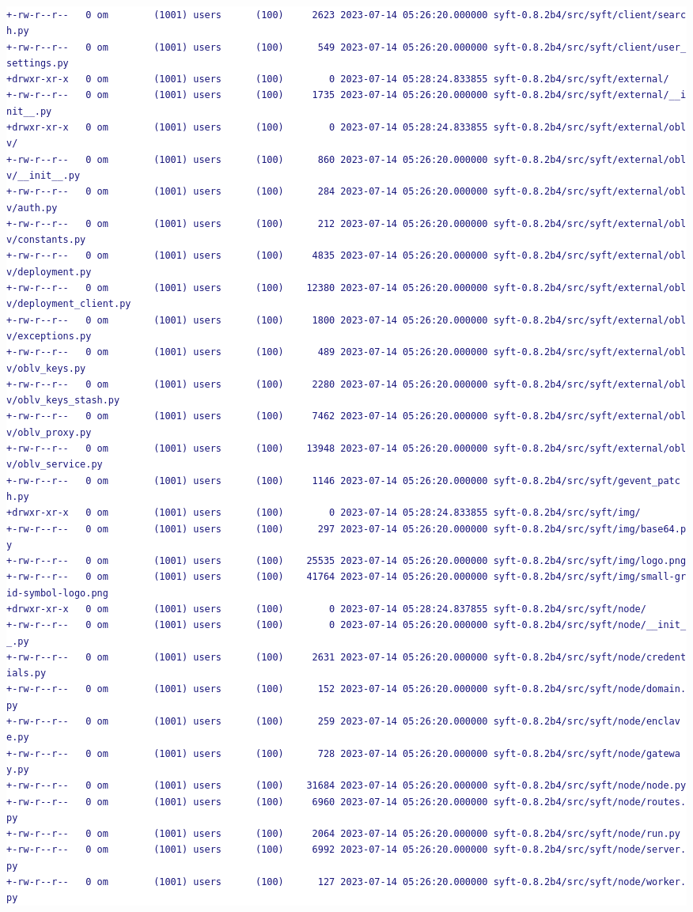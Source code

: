 ```diff
+-rw-r--r--   0 om        (1001) users      (100)     2623 2023-07-14 05:26:20.000000 syft-0.8.2b4/src/syft/client/search.py
+-rw-r--r--   0 om        (1001) users      (100)      549 2023-07-14 05:26:20.000000 syft-0.8.2b4/src/syft/client/user_settings.py
+drwxr-xr-x   0 om        (1001) users      (100)        0 2023-07-14 05:28:24.833855 syft-0.8.2b4/src/syft/external/
+-rw-r--r--   0 om        (1001) users      (100)     1735 2023-07-14 05:26:20.000000 syft-0.8.2b4/src/syft/external/__init__.py
+drwxr-xr-x   0 om        (1001) users      (100)        0 2023-07-14 05:28:24.833855 syft-0.8.2b4/src/syft/external/oblv/
+-rw-r--r--   0 om        (1001) users      (100)      860 2023-07-14 05:26:20.000000 syft-0.8.2b4/src/syft/external/oblv/__init__.py
+-rw-r--r--   0 om        (1001) users      (100)      284 2023-07-14 05:26:20.000000 syft-0.8.2b4/src/syft/external/oblv/auth.py
+-rw-r--r--   0 om        (1001) users      (100)      212 2023-07-14 05:26:20.000000 syft-0.8.2b4/src/syft/external/oblv/constants.py
+-rw-r--r--   0 om        (1001) users      (100)     4835 2023-07-14 05:26:20.000000 syft-0.8.2b4/src/syft/external/oblv/deployment.py
+-rw-r--r--   0 om        (1001) users      (100)    12380 2023-07-14 05:26:20.000000 syft-0.8.2b4/src/syft/external/oblv/deployment_client.py
+-rw-r--r--   0 om        (1001) users      (100)     1800 2023-07-14 05:26:20.000000 syft-0.8.2b4/src/syft/external/oblv/exceptions.py
+-rw-r--r--   0 om        (1001) users      (100)      489 2023-07-14 05:26:20.000000 syft-0.8.2b4/src/syft/external/oblv/oblv_keys.py
+-rw-r--r--   0 om        (1001) users      (100)     2280 2023-07-14 05:26:20.000000 syft-0.8.2b4/src/syft/external/oblv/oblv_keys_stash.py
+-rw-r--r--   0 om        (1001) users      (100)     7462 2023-07-14 05:26:20.000000 syft-0.8.2b4/src/syft/external/oblv/oblv_proxy.py
+-rw-r--r--   0 om        (1001) users      (100)    13948 2023-07-14 05:26:20.000000 syft-0.8.2b4/src/syft/external/oblv/oblv_service.py
+-rw-r--r--   0 om        (1001) users      (100)     1146 2023-07-14 05:26:20.000000 syft-0.8.2b4/src/syft/gevent_patch.py
+drwxr-xr-x   0 om        (1001) users      (100)        0 2023-07-14 05:28:24.833855 syft-0.8.2b4/src/syft/img/
+-rw-r--r--   0 om        (1001) users      (100)      297 2023-07-14 05:26:20.000000 syft-0.8.2b4/src/syft/img/base64.py
+-rw-r--r--   0 om        (1001) users      (100)    25535 2023-07-14 05:26:20.000000 syft-0.8.2b4/src/syft/img/logo.png
+-rw-r--r--   0 om        (1001) users      (100)    41764 2023-07-14 05:26:20.000000 syft-0.8.2b4/src/syft/img/small-grid-symbol-logo.png
+drwxr-xr-x   0 om        (1001) users      (100)        0 2023-07-14 05:28:24.837855 syft-0.8.2b4/src/syft/node/
+-rw-r--r--   0 om        (1001) users      (100)        0 2023-07-14 05:26:20.000000 syft-0.8.2b4/src/syft/node/__init__.py
+-rw-r--r--   0 om        (1001) users      (100)     2631 2023-07-14 05:26:20.000000 syft-0.8.2b4/src/syft/node/credentials.py
+-rw-r--r--   0 om        (1001) users      (100)      152 2023-07-14 05:26:20.000000 syft-0.8.2b4/src/syft/node/domain.py
+-rw-r--r--   0 om        (1001) users      (100)      259 2023-07-14 05:26:20.000000 syft-0.8.2b4/src/syft/node/enclave.py
+-rw-r--r--   0 om        (1001) users      (100)      728 2023-07-14 05:26:20.000000 syft-0.8.2b4/src/syft/node/gateway.py
+-rw-r--r--   0 om        (1001) users      (100)    31684 2023-07-14 05:26:20.000000 syft-0.8.2b4/src/syft/node/node.py
+-rw-r--r--   0 om        (1001) users      (100)     6960 2023-07-14 05:26:20.000000 syft-0.8.2b4/src/syft/node/routes.py
+-rw-r--r--   0 om        (1001) users      (100)     2064 2023-07-14 05:26:20.000000 syft-0.8.2b4/src/syft/node/run.py
+-rw-r--r--   0 om        (1001) users      (100)     6992 2023-07-14 05:26:20.000000 syft-0.8.2b4/src/syft/node/server.py
+-rw-r--r--   0 om        (1001) users      (100)      127 2023-07-14 05:26:20.000000 syft-0.8.2b4/src/syft/node/worker.py
```